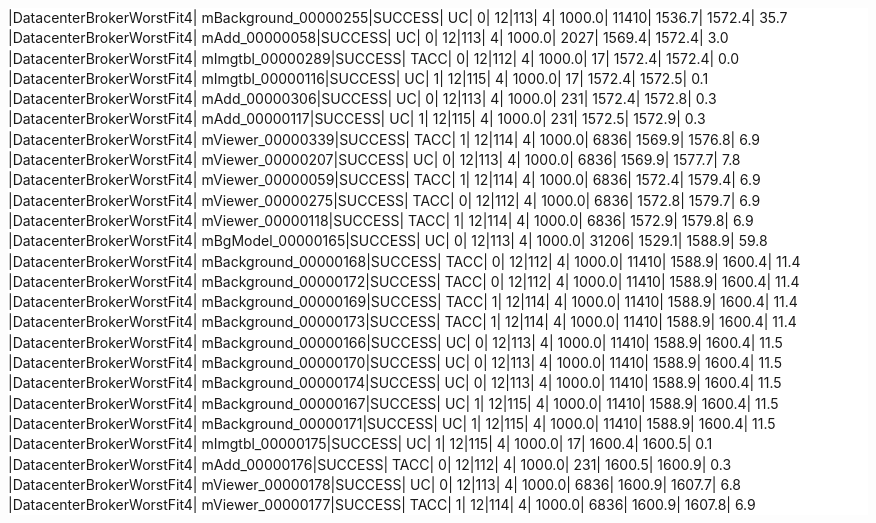 |DatacenterBrokerWorstFit4|  mBackground_00000255|SUCCESS|    UC|   0|       12|113|        4|    1000.0|      11410|   1536.7|    1572.4|    35.7
|DatacenterBrokerWorstFit4|         mAdd_00000058|SUCCESS|    UC|   0|       12|113|        4|    1000.0|       2027|   1569.4|    1572.4|     3.0
|DatacenterBrokerWorstFit4|      mImgtbl_00000289|SUCCESS|  TACC|   0|       12|112|        4|    1000.0|         17|   1572.4|    1572.4|     0.0
|DatacenterBrokerWorstFit4|      mImgtbl_00000116|SUCCESS|    UC|   1|       12|115|        4|    1000.0|         17|   1572.4|    1572.5|     0.1
|DatacenterBrokerWorstFit4|         mAdd_00000306|SUCCESS|    UC|   0|       12|113|        4|    1000.0|        231|   1572.4|    1572.8|     0.3
|DatacenterBrokerWorstFit4|         mAdd_00000117|SUCCESS|    UC|   1|       12|115|        4|    1000.0|        231|   1572.5|    1572.9|     0.3
|DatacenterBrokerWorstFit4|      mViewer_00000339|SUCCESS|  TACC|   1|       12|114|        4|    1000.0|       6836|   1569.9|    1576.8|     6.9
|DatacenterBrokerWorstFit4|      mViewer_00000207|SUCCESS|    UC|   0|       12|113|        4|    1000.0|       6836|   1569.9|    1577.7|     7.8
|DatacenterBrokerWorstFit4|      mViewer_00000059|SUCCESS|  TACC|   1|       12|114|        4|    1000.0|       6836|   1572.4|    1579.4|     6.9
|DatacenterBrokerWorstFit4|      mViewer_00000275|SUCCESS|  TACC|   0|       12|112|        4|    1000.0|       6836|   1572.8|    1579.7|     6.9
|DatacenterBrokerWorstFit4|      mViewer_00000118|SUCCESS|  TACC|   1|       12|114|        4|    1000.0|       6836|   1572.9|    1579.8|     6.9
|DatacenterBrokerWorstFit4|     mBgModel_00000165|SUCCESS|    UC|   0|       12|113|        4|    1000.0|      31206|   1529.1|    1588.9|    59.8
|DatacenterBrokerWorstFit4|  mBackground_00000168|SUCCESS|  TACC|   0|       12|112|        4|    1000.0|      11410|   1588.9|    1600.4|    11.4
|DatacenterBrokerWorstFit4|  mBackground_00000172|SUCCESS|  TACC|   0|       12|112|        4|    1000.0|      11410|   1588.9|    1600.4|    11.4
|DatacenterBrokerWorstFit4|  mBackground_00000169|SUCCESS|  TACC|   1|       12|114|        4|    1000.0|      11410|   1588.9|    1600.4|    11.4
|DatacenterBrokerWorstFit4|  mBackground_00000173|SUCCESS|  TACC|   1|       12|114|        4|    1000.0|      11410|   1588.9|    1600.4|    11.4
|DatacenterBrokerWorstFit4|  mBackground_00000166|SUCCESS|    UC|   0|       12|113|        4|    1000.0|      11410|   1588.9|    1600.4|    11.5
|DatacenterBrokerWorstFit4|  mBackground_00000170|SUCCESS|    UC|   0|       12|113|        4|    1000.0|      11410|   1588.9|    1600.4|    11.5
|DatacenterBrokerWorstFit4|  mBackground_00000174|SUCCESS|    UC|   0|       12|113|        4|    1000.0|      11410|   1588.9|    1600.4|    11.5
|DatacenterBrokerWorstFit4|  mBackground_00000167|SUCCESS|    UC|   1|       12|115|        4|    1000.0|      11410|   1588.9|    1600.4|    11.5
|DatacenterBrokerWorstFit4|  mBackground_00000171|SUCCESS|    UC|   1|       12|115|        4|    1000.0|      11410|   1588.9|    1600.4|    11.5
|DatacenterBrokerWorstFit4|      mImgtbl_00000175|SUCCESS|    UC|   1|       12|115|        4|    1000.0|         17|   1600.4|    1600.5|     0.1
|DatacenterBrokerWorstFit4|         mAdd_00000176|SUCCESS|  TACC|   0|       12|112|        4|    1000.0|        231|   1600.5|    1600.9|     0.3
|DatacenterBrokerWorstFit4|      mViewer_00000178|SUCCESS|    UC|   0|       12|113|        4|    1000.0|       6836|   1600.9|    1607.7|     6.8
|DatacenterBrokerWorstFit4|      mViewer_00000177|SUCCESS|  TACC|   1|       12|114|        4|    1000.0|       6836|   1600.9|    1607.8|     6.9

